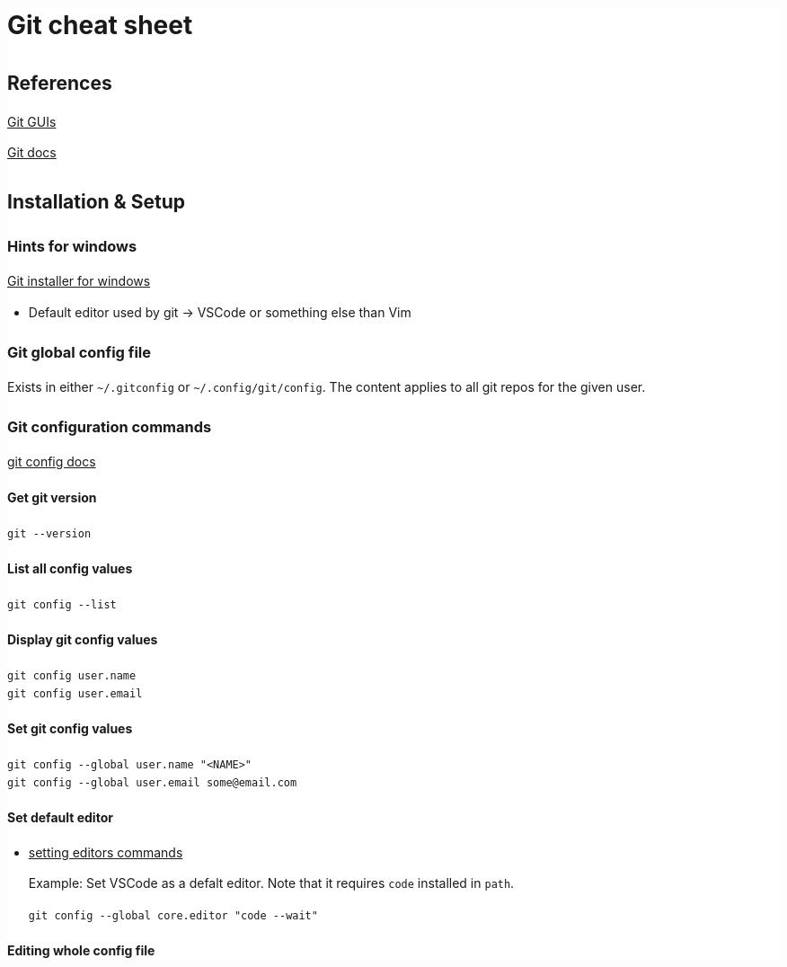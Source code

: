 # Git cheat sheet

## References

[Git GUIs](https://git-scm.com/downloads/guis)

[Git docs](https://git-scm.com/docs)

## Installation & Setup

### Hints for windows

[Git installer for windows](https://git-scm.com/download/win)
* Default editor used by git -> VSCode or something else than Vim

### Git global config file

Exists in either `~/.gitconfig` or `~/.config/git/config`.
The content applies to all git repos for the given user.

### Git configuration commands

[git config docs](https://git-scm.com/docs/git-config)

#### Get git version

    git --version

#### List all config values

    git config --list

#### Display git config values

    git config user.name
    git config user.email

#### Set git config values

    git config --global user.name "<NAME>"
    git config --global user.email some@email.com

#### Set default editor

- [setting editors commands](https://git-scm.com/book/en/v2/Appendix-C%3A-Git-Commands-Setup-and-Config)


    Example: Set VSCode as a defalt editor. Note that it requires `code` installed in `path`.
    ```
    git config --global core.editor "code --wait"
    ```

#### Editing whole config file
